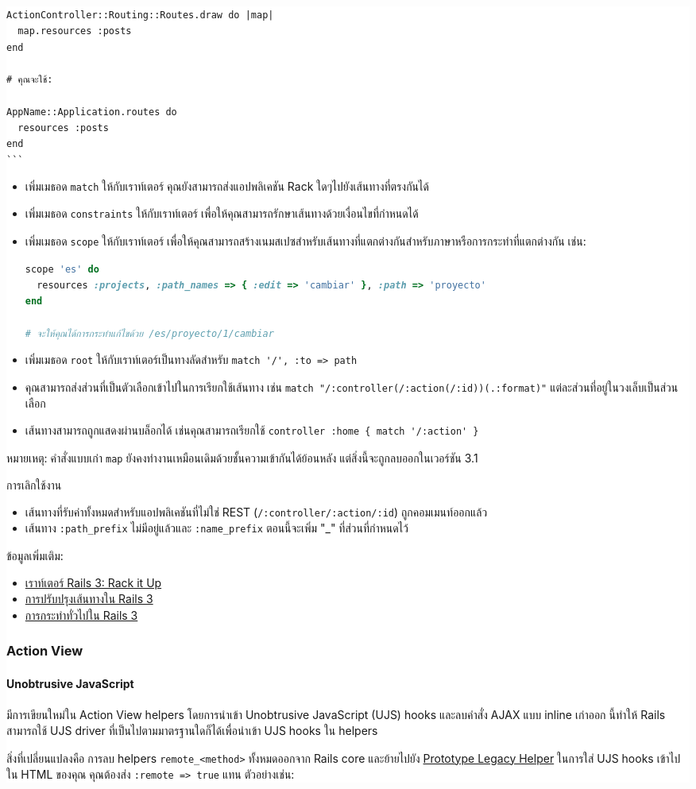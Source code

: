     ActionController::Routing::Routes.draw do |map|
      map.resources :posts
    end

    # คุณจะใช้:

    AppName::Application.routes do
      resources :posts
    end
    ```

* เพิ่มเมธอด `match` ให้กับเราท์เตอร์ คุณยังสามารถส่งแอปพลิเคชัน Rack ใดๆไปยังเส้นทางที่ตรงกันได้
* เพิ่มเมธอด `constraints` ให้กับเราท์เตอร์ เพื่อให้คุณสามารถรักษาเส้นทางด้วยเงื่อนไขที่กำหนดได้
* เพิ่มเมธอด `scope` ให้กับเราท์เตอร์ เพื่อให้คุณสามารถสร้างเนมสเปซสำหรับเส้นทางที่แตกต่างกันสำหรับภาษาหรือการกระทำที่แตกต่างกัน เช่น:

    ```ruby
    scope 'es' do
      resources :projects, :path_names => { :edit => 'cambiar' }, :path => 'proyecto'
    end

    # จะให้คุณได้การกระทำแก้ไขด้วย /es/proyecto/1/cambiar
    ```

* เพิ่มเมธอด `root` ให้กับเราท์เตอร์เป็นทางลัดสำหรับ `match '/', :to => path`
* คุณสามารถส่งส่วนที่เป็นตัวเลือกเข้าไปในการเรียกใช้เส้นทาง เช่น `match "/:controller(/:action(/:id))(.:format)"` แต่ละส่วนที่อยู่ในวงเล็บเป็นส่วนเลือก
* เส้นทางสามารถถูกแสดงผ่านบล็อกได้ เช่นคุณสามารถเรียกใช้ `controller :home { match '/:action' }`


หมายเหตุ: คำสั่งแบบเก่า `map` ยังคงทำงานเหมือนเดิมด้วยชั้นความเข้ากันได้ย้อนหลัง แต่สิ่งนี้จะถูกลบออกในเวอร์ชัน 3.1

การเลิกใช้งาน

* เส้นทางที่รับค่าทั้งหมดสำหรับแอปพลิเคชันที่ไม่ใช่ REST (`/:controller/:action/:id`) ถูกคอมเมนท์ออกแล้ว
* เส้นทาง `:path_prefix` ไม่มีอยู่แล้วและ `:name_prefix` ตอนนี้จะเพิ่ม "_" ที่ส่วนที่กำหนดไว้

ข้อมูลเพิ่มเติม:
* [เราท์เตอร์ Rails 3: Rack it Up](http://yehudakatz.com/2009/12/26/the-rails-3-router-rack-it-up/)
* [การปรับปรุงเส้นทางใน Rails 3](https://medium.com/fusion-of-thoughts/revamped-routes-in-rails-3-b6d00654e5b0)
* [การกระทำทั่วไปใน Rails 3](http://yehudakatz.com/2009/12/20/generic-actions-in-rails-3/)
### Action View

#### Unobtrusive JavaScript

มีการเขียนใหม่ใน Action View helpers โดยการนำเข้า Unobtrusive JavaScript (UJS) hooks และลบคำสั่ง AJAX แบบ inline เก่าออก นี้ทำให้ Rails สามารถใช้ UJS driver ที่เป็นไปตามมาตรฐานใดก็ได้เพื่อนำเข้า UJS hooks ใน helpers

สิ่งที่เปลี่ยนแปลงคือ การลบ helpers `remote_<method>` ทั้งหมดออกจาก Rails core และย้ายไปยัง [Prototype Legacy Helper](https://github.com/rails/prototype_legacy_helper) ในการใส่ UJS hooks เข้าไปใน HTML ของคุณ คุณต้องส่ง `:remote => true` แทน ตัวอย่างเช่น:
